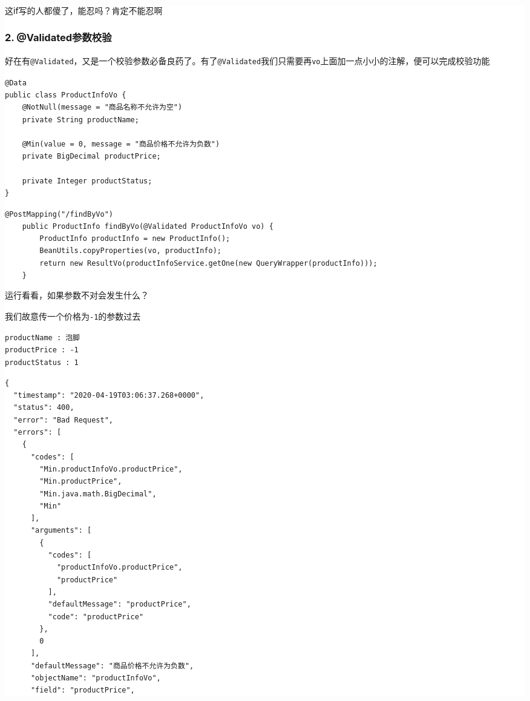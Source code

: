 
这if写的人都傻了，能忍吗？肯定不能忍啊

### 2\. @Validated参数校验

好在有`@Validated`，又是一个校验参数必备良药了。有了`@Validated`我们只需要再`vo`上面加一点小小的注解，便可以完成校验功能

```
@Data
public class ProductInfoVo {
    @NotNull(message = "商品名称不允许为空")
    private String productName;

    @Min(value = 0, message = "商品价格不允许为负数")
    private BigDecimal productPrice;

    private Integer productStatus;
}
```
 

 
```
@PostMapping("/findByVo")
    public ProductInfo findByVo(@Validated ProductInfoVo vo) {
        ProductInfo productInfo = new ProductInfo();
        BeanUtils.copyProperties(vo, productInfo);
        return new ResultVo(productInfoService.getOne(new QueryWrapper(productInfo)));
    }
```
 

运行看看，如果参数不对会发生什么？  

我们故意传一个价格为`-1`的参数过去

```
productName : 泡脚
productPrice : -1
productStatus : 1
```
 

```
{
  "timestamp": "2020-04-19T03:06:37.268+0000",
  "status": 400,
  "error": "Bad Request",
  "errors": [
    {
      "codes": [
        "Min.productInfoVo.productPrice",
        "Min.productPrice",
        "Min.java.math.BigDecimal",
        "Min"
      ],
      "arguments": [
        {
          "codes": [
            "productInfoVo.productPrice",
            "productPrice"
          ],
          "defaultMessage": "productPrice",
          "code": "productPrice"
        },
        0
      ],
      "defaultMessage": "商品价格不允许为负数",
      "objectName": "productInfoVo",
      "field": "productPrice",
```
